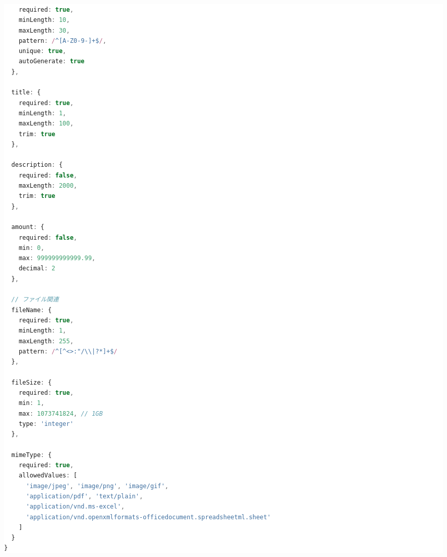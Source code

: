 ```typescript
    required: true,
    minLength: 10,
    maxLength: 30,
    pattern: /^[A-Z0-9-]+$/,
    unique: true,
    autoGenerate: true
  },

  title: {
    required: true,
    minLength: 1,
    maxLength: 100,
    trim: true
  },

  description: {
    required: false,
    maxLength: 2000,
    trim: true
  },

  amount: {
    required: false,
    min: 0,
    max: 999999999999.99,
    decimal: 2
  },

  // ファイル関連
  fileName: {
    required: true,
    minLength: 1,
    maxLength: 255,
    pattern: /^[^<>:"/\\|?*]+$/
  },

  fileSize: {
    required: true,
    min: 1,
    max: 1073741824, // 1GB
    type: 'integer'
  },

  mimeType: {
    required: true,
    allowedValues: [
      'image/jpeg', 'image/png', 'image/gif',
      'application/pdf', 'text/plain',
      'application/vnd.ms-excel',
      'application/vnd.openxmlformats-officedocument.spreadsheetml.sheet'
    ]
  }
}
```
